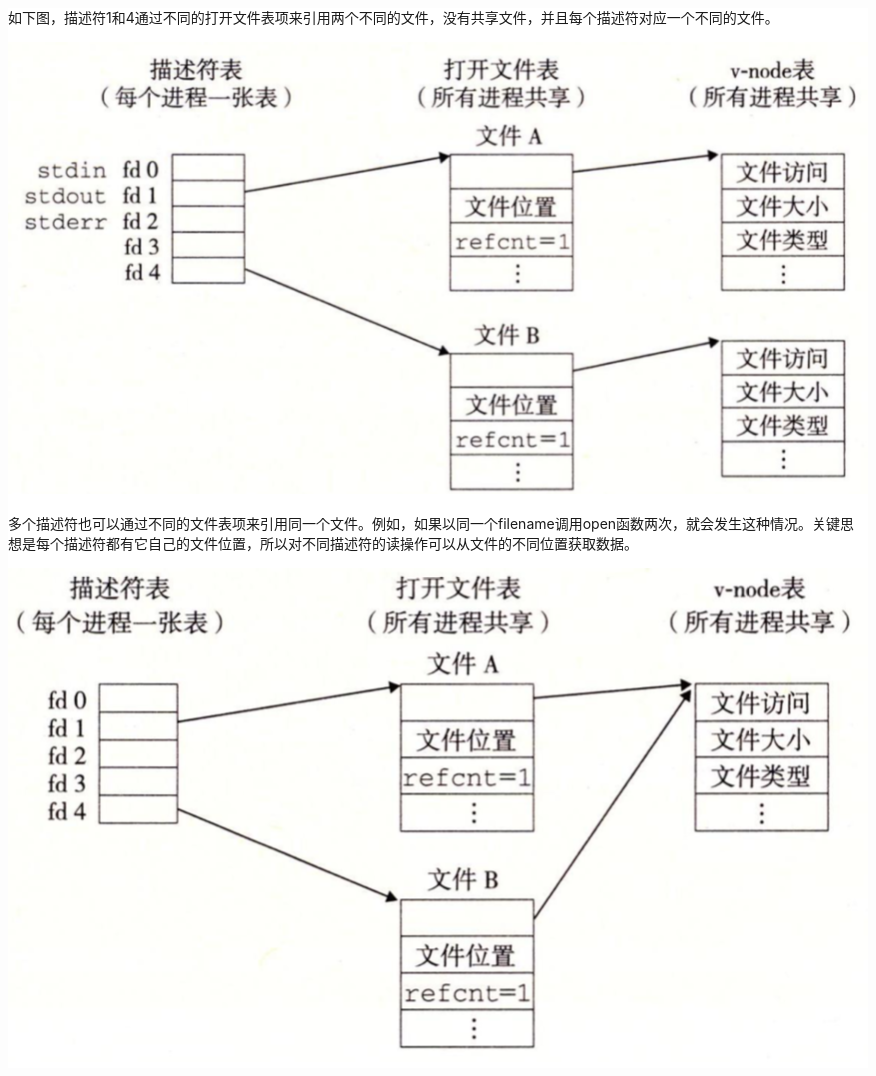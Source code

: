 如下图，描述符1和4通过不同的打开文件表项来引用两个不同的文件，没有共享文件，并且每个描述符对应一个不同的文件。

![](../images/cs/cs6/21.png)

多个描述符也可以通过不同的文件表项来引用同一个文件。例如，如果以同一个filename调用open函数两次，就会发生这种情况。关键思想是每个描述符都有它自己的文件位置，所以对不同描述符的读操作可以从文件的不同位置获取数据。

![](../images/cs/cs6/22.png)
